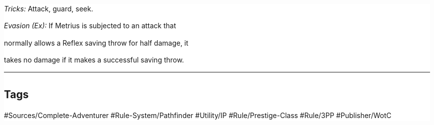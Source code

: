 *Tricks:* Attack, guard, seek.

*Evasion (Ex):* If Metrius is subjected to an attack that

normally allows a Reflex saving throw for half damage, it

takes no damage if it makes a successful saving throw.


---
## Tags
#Sources/Complete-Adventurer #Rule-System/Pathfinder #Utility/IP #Rule/Prestige-Class #Rule/3PP #Publisher/WotC

